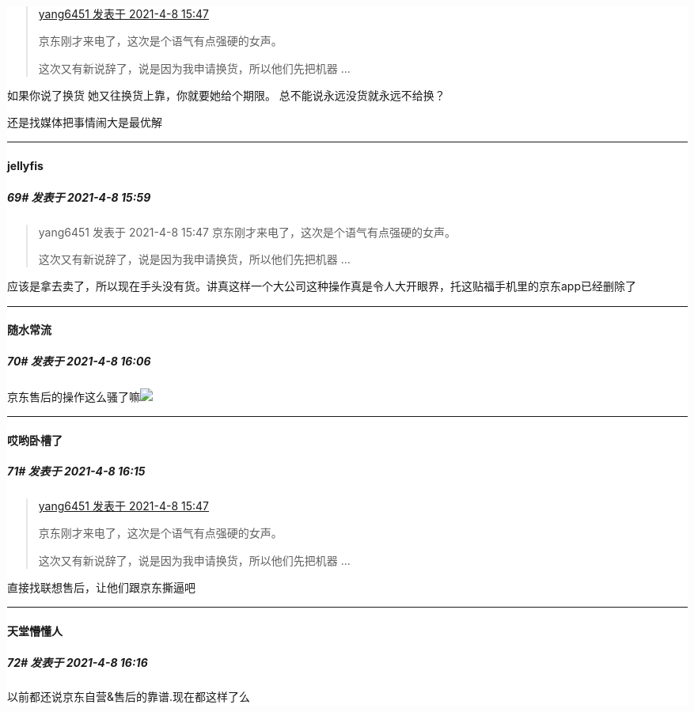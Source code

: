 
<blockquote><a href="httphttps://bbs.saraba1st.com/2b/forum.php?mod=redirect&amp;goto=findpost&amp;pid=50872929&amp;ptid=1997612" target="_blank">yang6451 发表于 2021-4-8 15:47</a>

京东刚才来电了，这次是个语气有点强硬的女声。


这次又有新说辞了，说是因为我申请换货，所以他们先把机器 ...</blockquote>
如果你说了换货 她又往换货上靠，你就要她给个期限。 总不能说永远没货就永远不给换？

还是找媒体把事情闹大是最优解


*****

####  jellyfis  
##### 69#       发表于 2021-4-8 15:59


<blockquote>yang6451 发表于 2021-4-8 15:47
京东刚才来电了，这次是个语气有点强硬的女声。


这次又有新说辞了，说是因为我申请换货，所以他们先把机器 ...</blockquote>
应该是拿去卖了，所以现在手头没有货。讲真这样一个大公司这种操作真是令人大开眼界，托这贴福手机里的京东app已经删除了


*****

####  随水常流  
##### 70#       发表于 2021-4-8 16:06


京东售后的操作这么骚了嘛<img src="https://static.saraba1st.com/image/smiley/face2017/004.gif" referrerpolicy="no-referrer">


*****

####  哎哟卧槽了  
##### 71#       发表于 2021-4-8 16:15


<blockquote><a href="httphttps://bbs.saraba1st.com/2b/forum.php?mod=redirect&amp;goto=findpost&amp;pid=50872929&amp;ptid=1997612" target="_blank">yang6451 发表于 2021-4-8 15:47</a>

京东刚才来电了，这次是个语气有点强硬的女声。


这次又有新说辞了，说是因为我申请换货，所以他们先把机器 ...</blockquote>
直接找联想售后，让他们跟京东撕逼吧


*****

####  天堂懵懂人  
##### 72#       发表于 2021-4-8 16:16


以前都还说京东自营&amp;售后的靠谱.现在都这样了么

